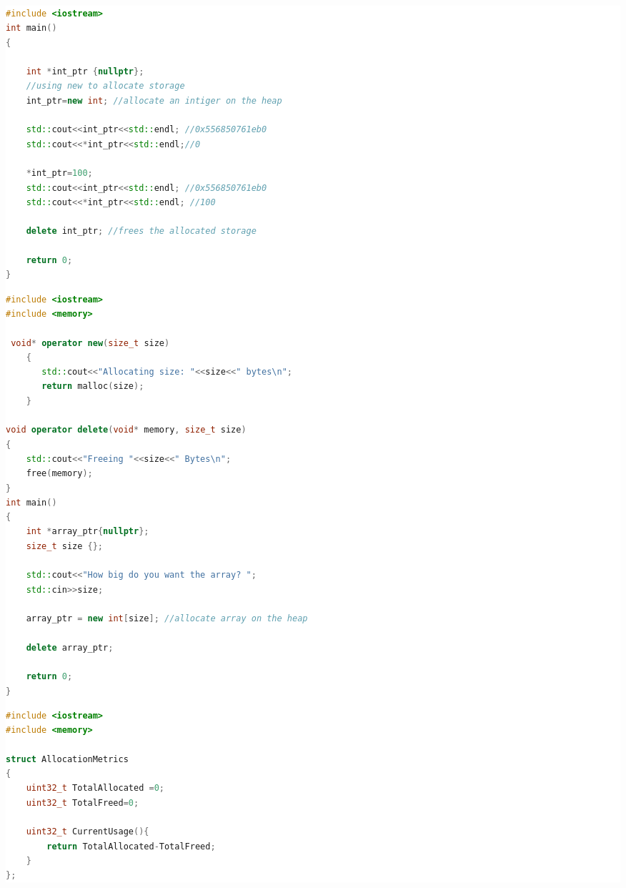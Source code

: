 ``` cpp
#include <iostream>
int main()
{
    
    int *int_ptr {nullptr};
    //using new to allocate storage
    int_ptr=new int; //allocate an intiger on the heap
    
    std::cout<<int_ptr<<std::endl; //0x556850761eb0
    std::cout<<*int_ptr<<std::endl;//0

    *int_ptr=100;
    std::cout<<int_ptr<<std::endl; //0x556850761eb0
    std::cout<<*int_ptr<<std::endl; //100
    
    delete int_ptr; //frees the allocated storage
    
    return 0;
}
```
``` cpp
#include <iostream>
#include <memory>

 void* operator new(size_t size)
    {
       std::cout<<"Allocating size: "<<size<<" bytes\n";
       return malloc(size);
    }

void operator delete(void* memory, size_t size)
{
    std::cout<<"Freeing "<<size<<" Bytes\n";
    free(memory);
}
int main()
{   
    int *array_ptr{nullptr};
    size_t size {};
    
    std::cout<<"How big do you want the array? ";
    std::cin>>size;
    
    array_ptr = new int[size]; //allocate array on the heap
    
    delete array_ptr;
    
    return 0;
} 
```
``` cpp
#include <iostream>
#include <memory>

struct AllocationMetrics
{
    uint32_t TotalAllocated =0;
    uint32_t TotalFreed=0;
    
    uint32_t CurrentUsage(){
        return TotalAllocated-TotalFreed; 
    }
};

```